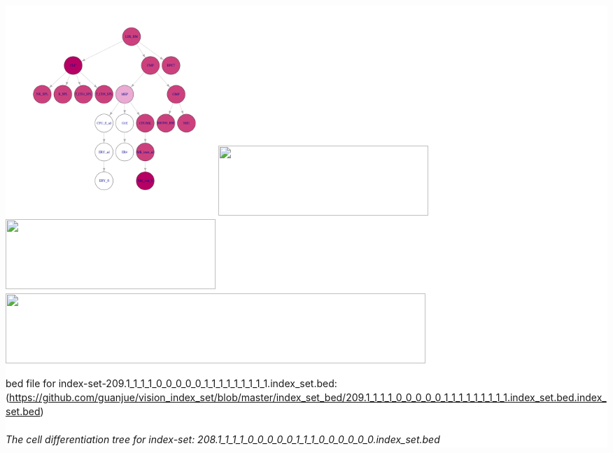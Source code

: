<img src="https://github.com/guanjue/vision_index_set/blob/master/fun_tree/209.ideas_list.txt1_1_1_1_0_0_0_0_0_1_1_1_1_1_1_1_1_1.tree.png" width="300"/> 
<img src="https://github.com/guanjue/vision_index_set/blob/master/signal_violin/209.1_1_1_1_0_0_0_0_0_1_1_1_1_1_1_1_1_1.index_set.bed.violin.png" height="100" width="300"/> <img src="https://github.com/guanjue/vision_index_set/blob/master/fun_bar/209.1_1_1_1_0_0_0_0_0_1_1_1_1_1_1_1_1_1.index_set.bed.bar.png" height="100" width="300"/> 
<img src="https://github.com/guanjue/vision_index_set/blob/master/index_set_go_dist/209.1_1_1_1_0_0_0_0_0_1_1_1_1_1_1_1_1_1.index_set.bed.index_set.bed.dist.pdf" height="100" width="600"/> 

bed file for index-set-209.1_1_1_1_0_0_0_0_0_1_1_1_1_1_1_1_1_1.index_set.bed: (https://github.com/guanjue/vision_index_set/blob/master/index_set_bed/209.1_1_1_1_0_0_0_0_0_1_1_1_1_1_1_1_1_1.index_set.bed.index_set.bed)

###### The cell differentiation tree for index-set: 208.1_1_1_1_0_0_0_0_0_1_1_1_0_0_0_0_0_0.index_set.bed